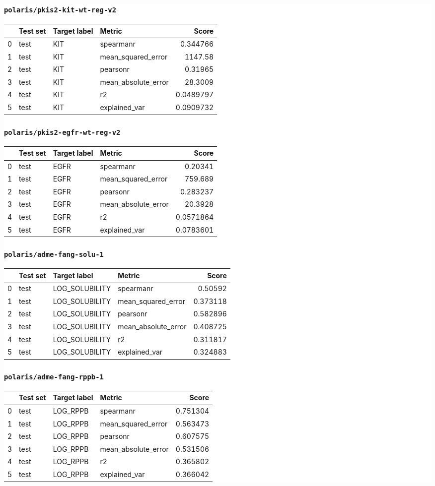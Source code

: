 
### `polaris/pkis2-kit-wt-reg-v2`

|    | Test set   | Target label   | Metric              |        Score |
|---:|:-----------|:---------------|:--------------------|-------------:|
|  0 | test       | KIT            | spearmanr           |    0.344766  |
|  1 | test       | KIT            | mean_squared_error  | 1147.58      |
|  2 | test       | KIT            | pearsonr            |    0.31965   |
|  3 | test       | KIT            | mean_absolute_error |   28.3009    |
|  4 | test       | KIT            | r2                  |    0.0489797 |
|  5 | test       | KIT            | explained_var       |    0.0909732 |


### `polaris/pkis2-egfr-wt-reg-v2`

|    | Test set   | Target label   | Metric              |       Score |
|---:|:-----------|:---------------|:--------------------|------------:|
|  0 | test       | EGFR           | spearmanr           |   0.20341   |
|  1 | test       | EGFR           | mean_squared_error  | 759.689     |
|  2 | test       | EGFR           | pearsonr            |   0.283237  |
|  3 | test       | EGFR           | mean_absolute_error |  20.3928    |
|  4 | test       | EGFR           | r2                  |   0.0571864 |
|  5 | test       | EGFR           | explained_var       |   0.0783601 |


### `polaris/adme-fang-solu-1`

|    | Test set   | Target label   | Metric              |    Score |
|---:|:-----------|:---------------|:--------------------|---------:|
|  0 | test       | LOG_SOLUBILITY | spearmanr           | 0.50592  |
|  1 | test       | LOG_SOLUBILITY | mean_squared_error  | 0.373118 |
|  2 | test       | LOG_SOLUBILITY | pearsonr            | 0.582896 |
|  3 | test       | LOG_SOLUBILITY | mean_absolute_error | 0.408725 |
|  4 | test       | LOG_SOLUBILITY | r2                  | 0.311817 |
|  5 | test       | LOG_SOLUBILITY | explained_var       | 0.324883 |


### `polaris/adme-fang-rppb-1`

|    | Test set   | Target label   | Metric              |    Score |
|---:|:-----------|:---------------|:--------------------|---------:|
|  0 | test       | LOG_RPPB       | spearmanr           | 0.751304 |
|  1 | test       | LOG_RPPB       | mean_squared_error  | 0.563473 |
|  2 | test       | LOG_RPPB       | pearsonr            | 0.607575 |
|  3 | test       | LOG_RPPB       | mean_absolute_error | 0.531506 |
|  4 | test       | LOG_RPPB       | r2                  | 0.365802 |
|  5 | test       | LOG_RPPB       | explained_var       | 0.366042 |
